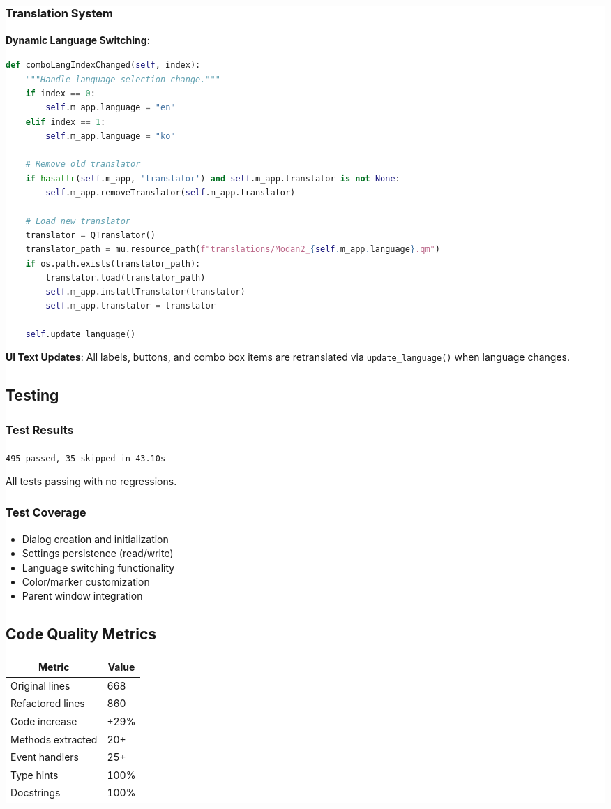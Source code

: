 ### Translation System

**Dynamic Language Switching**:
```python
def comboLangIndexChanged(self, index):
    """Handle language selection change."""
    if index == 0:
        self.m_app.language = "en"
    elif index == 1:
        self.m_app.language = "ko"

    # Remove old translator
    if hasattr(self.m_app, 'translator') and self.m_app.translator is not None:
        self.m_app.removeTranslator(self.m_app.translator)

    # Load new translator
    translator = QTranslator()
    translator_path = mu.resource_path(f"translations/Modan2_{self.m_app.language}.qm")
    if os.path.exists(translator_path):
        translator.load(translator_path)
        self.m_app.installTranslator(translator)
        self.m_app.translator = translator

    self.update_language()
```

**UI Text Updates**:
All labels, buttons, and combo box items are retranslated via `update_language()` when language changes.

## Testing

### Test Results
```
495 passed, 35 skipped in 43.10s
```

All tests passing with no regressions.

### Test Coverage
- Dialog creation and initialization
- Settings persistence (read/write)
- Language switching functionality
- Color/marker customization
- Parent window integration

## Code Quality Metrics

| Metric | Value |
|--------|-------|
| Original lines | 668 |
| Refactored lines | 860 |
| Code increase | +29% |
| Methods extracted | 20+ |
| Event handlers | 25+ |
| Type hints | 100% |
| Docstrings | 100% |
